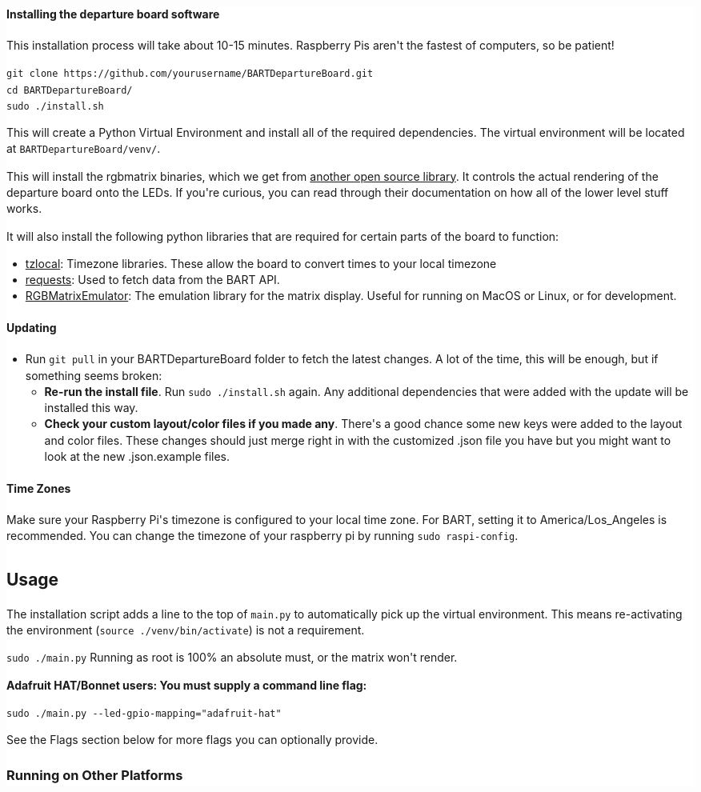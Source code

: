 #### Installing the departure board software
This installation process will take about 10-15 minutes. Raspberry Pis aren't the fastest of computers, so be patient!

```
git clone https://github.com/yourusername/BARTDepartureBoard.git
cd BARTDepartureBoard/
sudo ./install.sh
```

This will create a Python Virtual Environment and install all of the required dependencies. The
virtual environment will be located at `BARTDepartureBoard/venv/`.

This will install the rgbmatrix binaries, which we get from [another open source library](https://github.com/hzeller/rpi-rgb-led-matrix/tree/master/bindings/python#building). It controls the actual rendering of the departure board onto the LEDs. If you're curious, you can read through their documentation on how all of the lower level stuff works.

It will also install the following python libraries that are required for certain parts of the board to function:

* [tzlocal](https://github.com/regebro/tzlocal): Timezone libraries. These allow the board to convert times to your local timezone
* [requests](https://pypi.org/project/requests/): Used to fetch data from the BART API.
* [RGBMatrixEmulator](https://github.com/ty-porter/RGBMatrixEmulator): The emulation library for the matrix display. Useful for running on MacOS or Linux, or for development.

#### Updating
* Run `git pull` in your BARTDepartureBoard folder to fetch the latest changes. A lot of the time, this will be enough, but if something seems broken:
    * **Re-run the install file**. Run `sudo ./install.sh` again. Any additional dependencies that were added with the update will be installed this way.
    * **Check your custom layout/color files if you made any**. There's a good chance some new keys were added to the layout and color files. These changes should just merge right in with the customized .json file you have but you might want to look at the new .json.example files.

#### Time Zones
Make sure your Raspberry Pi's timezone is configured to your local time zone. For BART, setting it to America/Los_Angeles is recommended. You can change the timezone of your raspberry pi by running `sudo raspi-config`.

## Usage
The installation script adds a line to the top of `main.py` to automatically pick up the virtual environment.
This means re-activating the environment (`source ./venv/bin/activate`) is not a requirement.

`sudo ./main.py` Running as root is 100% an absolute must, or the matrix won't render.

**Adafruit HAT/Bonnet users: You must supply a command line flag:**

`sudo ./main.py --led-gpio-mapping="adafruit-hat"`

See the Flags section below for more flags you can optionally provide.

### Running on Other Platforms
